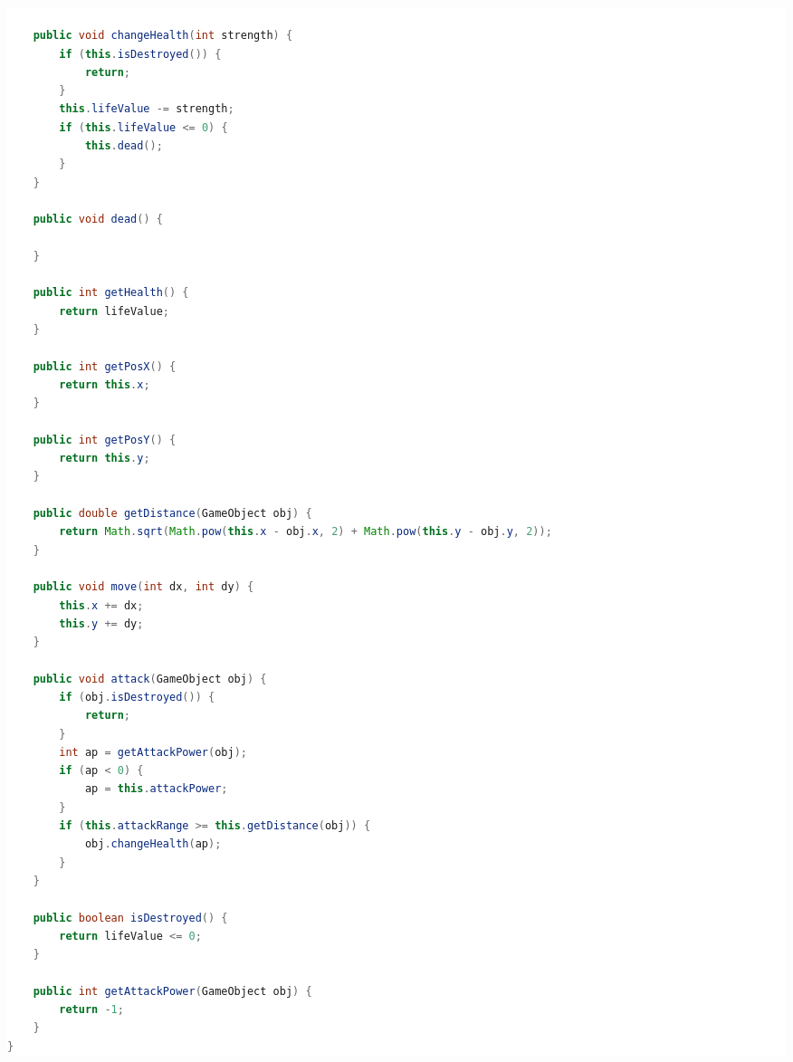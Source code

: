 ```java

	public void changeHealth(int strength) {
		if (this.isDestroyed()) {
			return;
		}
		this.lifeValue -= strength;
		if (this.lifeValue <= 0) {
			this.dead();
		}
	}

	public void dead() {

	}

	public int getHealth() {
		return lifeValue;
	}

	public int getPosX() {
		return this.x;
	}

	public int getPosY() {
		return this.y;
	}

	public double getDistance(GameObject obj) {
		return Math.sqrt(Math.pow(this.x - obj.x, 2) + Math.pow(this.y - obj.y, 2));
	}

	public void move(int dx, int dy) {
		this.x += dx;
		this.y += dy;
	}

	public void attack(GameObject obj) {
		if (obj.isDestroyed()) {
			return;
		}
		int ap = getAttackPower(obj);
		if (ap < 0) {
			ap = this.attackPower;
		}
		if (this.attackRange >= this.getDistance(obj)) {
			obj.changeHealth(ap);
		}
	}

	public boolean isDestroyed() {
		return lifeValue <= 0;
	}

	public int getAttackPower(GameObject obj) {
		return -1;
	}
}
```
